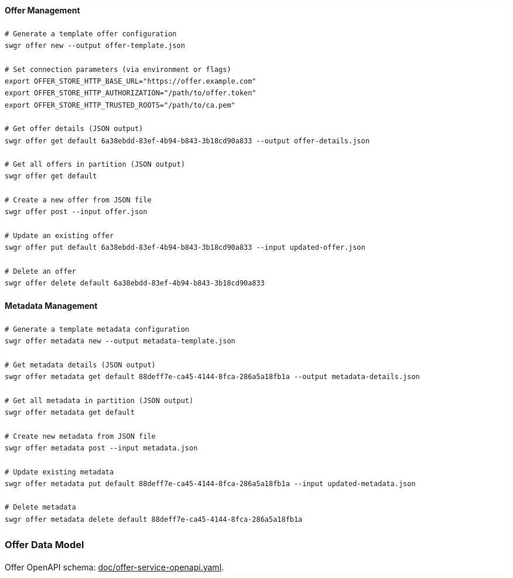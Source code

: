 #### Offer Management

```shell
# Generate a template offer configuration
swgr offer new --output offer-template.json

# Set connection parameters (via environment or flags)
export OFFER_STORE_HTTP_BASE_URL="https://offer.example.com"
export OFFER_STORE_HTTP_AUTHORIZATION="/path/to/offer.token"
export OFFER_STORE_HTTP_TRUSTED_ROOTS="/path/to/ca.pem"

# Get offer details (JSON output)
swgr offer get default 6a38ebdd-83ef-4b94-b843-3b18cd90a833 --output offer-details.json

# Get all offers in partition (JSON output)
swgr offer get default

# Create a new offer from JSON file
swgr offer post --input offer.json

# Update an existing offer
swgr offer put default 6a38ebdd-83ef-4b94-b843-3b18cd90a833 --input updated-offer.json

# Delete an offer
swgr offer delete default 6a38ebdd-83ef-4b94-b843-3b18cd90a833
```

#### Metadata Management

```shell
# Generate a template metadata configuration
swgr offer metadata new --output metadata-template.json

# Get metadata details (JSON output)
swgr offer metadata get default 88deff7e-ca45-4144-8fca-286a5a18fb1a --output metadata-details.json

# Get all metadata in partition (JSON output)
swgr offer metadata get default

# Create new metadata from JSON file
swgr offer metadata post --input metadata.json

# Update existing metadata
swgr offer metadata put default 88deff7e-ca45-4144-8fca-286a5a18fb1a --input updated-metadata.json

# Delete metadata
swgr offer metadata delete default 88deff7e-ca45-4144-8fca-286a5a18fb1a
```

### Offer Data Model

Offer OpenAPI schema: [doc/offer-service-openapi.yaml](./doc/offer-service-openapi.yaml).
